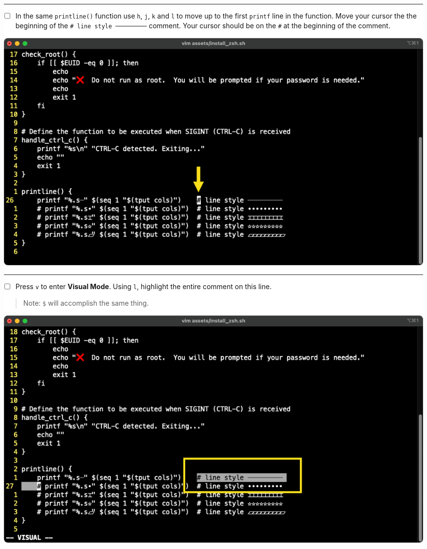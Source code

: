 ***

- [ ] In the same `printline()` function use `h`, `j`, `k` and `l` to move up to the first `printf` line in the function. Move your cursor the the beginning of the `# line style ─────────` comment.  Your cursor should be on the `#` at the beginning of the comment.

<img src=assets/vim-line-comment-cursor.png>

***

- [ ] Press `v` to enter **Visual Mode**.  Using `l`, highlight the entire comment on this line.

> Note: `$` will accomplish the same thing.

<img src=assets/vim-v-visual-mode.png>
